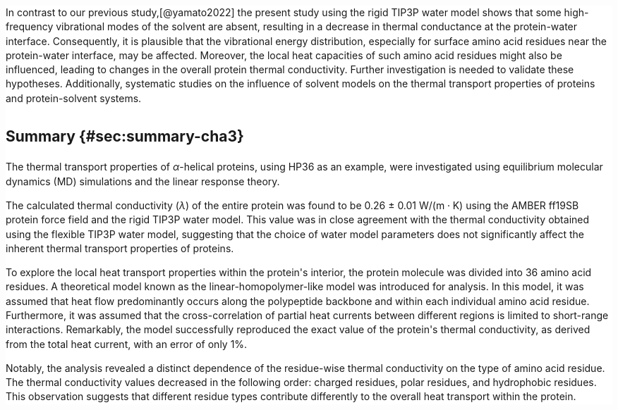 In contrast to our previous study,[@yamato2022] the present study using the rigid TIP3P water model shows that some high-frequency vibrational modes of the solvent are absent, resulting in a decrease in thermal conductance at the protein-water interface.
Consequently, it is plausible that the vibrational energy distribution, especially for surface amino acid residues near the protein-water interface, may be affected. Moreover, the local heat capacities of such amino acid residues might also be influenced, leading to changes in the overall protein thermal conductivity.
Further investigation is needed to validate these hypotheses.
Additionally, systematic studies on the influence of solvent models on the thermal transport properties of proteins and protein-solvent systems.

## Summary {#sec:summary-cha3}

The thermal transport properties of $\alpha$-helical proteins, using HP36 as an example, were investigated using equilibrium molecular dynamics (MD) simulations and the linear response theory.

The calculated thermal conductivity ($\lambda$) of the entire protein was found to be 0.26 $\mathrm{\pm}$ 0.01 $\mathrm{W{/} (m{\cdot}K)}$ using the AMBER ff19SB protein force field and the rigid TIP3P water model.
This value was in close agreement with the thermal conductivity obtained using the flexible TIP3P water model, suggesting that the choice of water model parameters does not significantly affect the inherent thermal transport properties of proteins.

To explore the local heat transport properties within the protein's interior, the protein molecule was divided into 36 amino acid residues.
A theoretical model known as the linear-homopolymer-like model was introduced for analysis.
In this model, it was assumed that heat flow predominantly occurs along the polypeptide backbone and within each individual amino acid residue.
Furthermore, it was assumed that the cross-correlation of partial heat currents between different regions is limited to short-range interactions.
Remarkably, the model successfully reproduced the exact value of the protein's thermal conductivity, as derived from the total heat current, with an error of only 1%.

Notably, the analysis revealed a distinct dependence of the residue-wise thermal conductivity on the type of amino acid residue.
The thermal conductivity values decreased in the following order: charged residues, polar residues, and hydrophobic residues.
This observation suggests that different residue types contribute differently to the overall heat transport within the protein.
